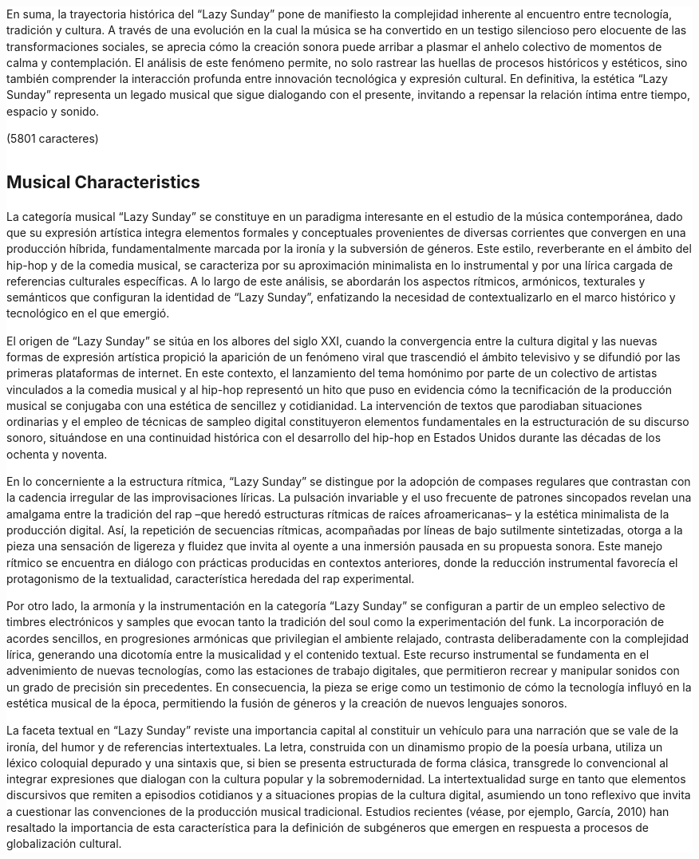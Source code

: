 En suma, la trayectoria histórica del “Lazy Sunday” pone de manifiesto la complejidad inherente al encuentro entre tecnología, tradición y cultura. A través de una evolución en la cual la música se ha convertido en un testigo silencioso pero elocuente de las transformaciones sociales, se aprecia cómo la creación sonora puede arribar a plasmar el anhelo colectivo de momentos de calma y contemplación. El análisis de este fenómeno permite, no solo rastrear las huellas de procesos históricos y estéticos, sino también comprender la interacción profunda entre innovación tecnológica y expresión cultural. En definitiva, la estética “Lazy Sunday” representa un legado musical que sigue dialogando con el presente, invitando a repensar la relación íntima entre tiempo, espacio y sonido.

(5801 caracteres)

## Musical Characteristics

La categoría musical “Lazy Sunday” se constituye en un paradigma interesante en el estudio de la música contemporánea, dado que su expresión artística integra elementos formales y conceptuales provenientes de diversas corrientes que convergen en una producción híbrida, fundamentalmente marcada por la ironía y la subversión de géneros. Este estilo, reverberante en el ámbito del hip-hop y de la comedia musical, se caracteriza por su aproximación minimalista en lo instrumental y por una lírica cargada de referencias culturales específicas. A lo largo de este análisis, se abordarán los aspectos rítmicos, armónicos, texturales y semánticos que configuran la identidad de “Lazy Sunday”, enfatizando la necesidad de contextualizarlo en el marco histórico y tecnológico en el que emergió.

El origen de “Lazy Sunday” se sitúa en los albores del siglo XXI, cuando la convergencia entre la cultura digital y las nuevas formas de expresión artística propició la aparición de un fenómeno viral que trascendió el ámbito televisivo y se difundió por las primeras plataformas de internet. En este contexto, el lanzamiento del tema homónimo por parte de un colectivo de artistas vinculados a la comedia musical y al hip-hop representó un hito que puso en evidencia cómo la tecnificación de la producción musical se conjugaba con una estética de sencillez y cotidianidad. La intervención de textos que parodiaban situaciones ordinarias y el empleo de técnicas de sampleo digital constituyeron elementos fundamentales en la estructuración de su discurso sonoro, situándose en una continuidad histórica con el desarrollo del hip-hop en Estados Unidos durante las décadas de los ochenta y noventa.

En lo concerniente a la estructura rítmica, “Lazy Sunday” se distingue por la adopción de compases regulares que contrastan con la cadencia irregular de las improvisaciones líricas. La pulsación invariable y el uso frecuente de patrones sincopados revelan una amalgama entre la tradición del rap –que heredó estructuras rítmicas de raíces afroamericanas– y la estética minimalista de la producción digital. Así, la repetición de secuencias rítmicas, acompañadas por líneas de bajo sutilmente sintetizadas, otorga a la pieza una sensación de ligereza y fluidez que invita al oyente a una inmersión pausada en su propuesta sonora. Este manejo rítmico se encuentra en diálogo con prácticas producidas en contextos anteriores, donde la reducción instrumental favorecía el protagonismo de la textualidad, característica heredada del rap experimental.

Por otro lado, la armonía y la instrumentación en la categoría “Lazy Sunday” se configuran a partir de un empleo selectivo de timbres electrónicos y samples que evocan tanto la tradición del soul como la experimentación del funk. La incorporación de acordes sencillos, en progresiones armónicas que privilegian el ambiente relajado, contrasta deliberadamente con la complejidad lírica, generando una dicotomía entre la musicalidad y el contenido textual. Este recurso instrumental se fundamenta en el advenimiento de nuevas tecnologías, como las estaciones de trabajo digitales, que permitieron recrear y manipular sonidos con un grado de precisión sin precedentes. En consecuencia, la pieza se erige como un testimonio de cómo la tecnología influyó en la estética musical de la época, permitiendo la fusión de géneros y la creación de nuevos lenguajes sonoros.

La faceta textual en “Lazy Sunday” reviste una importancia capital al constituir un vehículo para una narración que se vale de la ironía, del humor y de referencias intertextuales. La letra, construida con un dinamismo propio de la poesía urbana, utiliza un léxico coloquial depurado y una sintaxis que, si bien se presenta estructurada de forma clásica, transgrede lo convencional al integrar expresiones que dialogan con la cultura popular y la sobremodernidad. La intertextualidad surge en tanto que elementos discursivos que remiten a episodios cotidianos y a situaciones propias de la cultura digital, asumiendo un tono reflexivo que invita a cuestionar las convenciones de la producción musical tradicional. Estudios recientes (véase, por ejemplo, García, 2010) han resaltado la importancia de esta característica para la definición de subgéneros que emergen en respuesta a procesos de globalización cultural.
